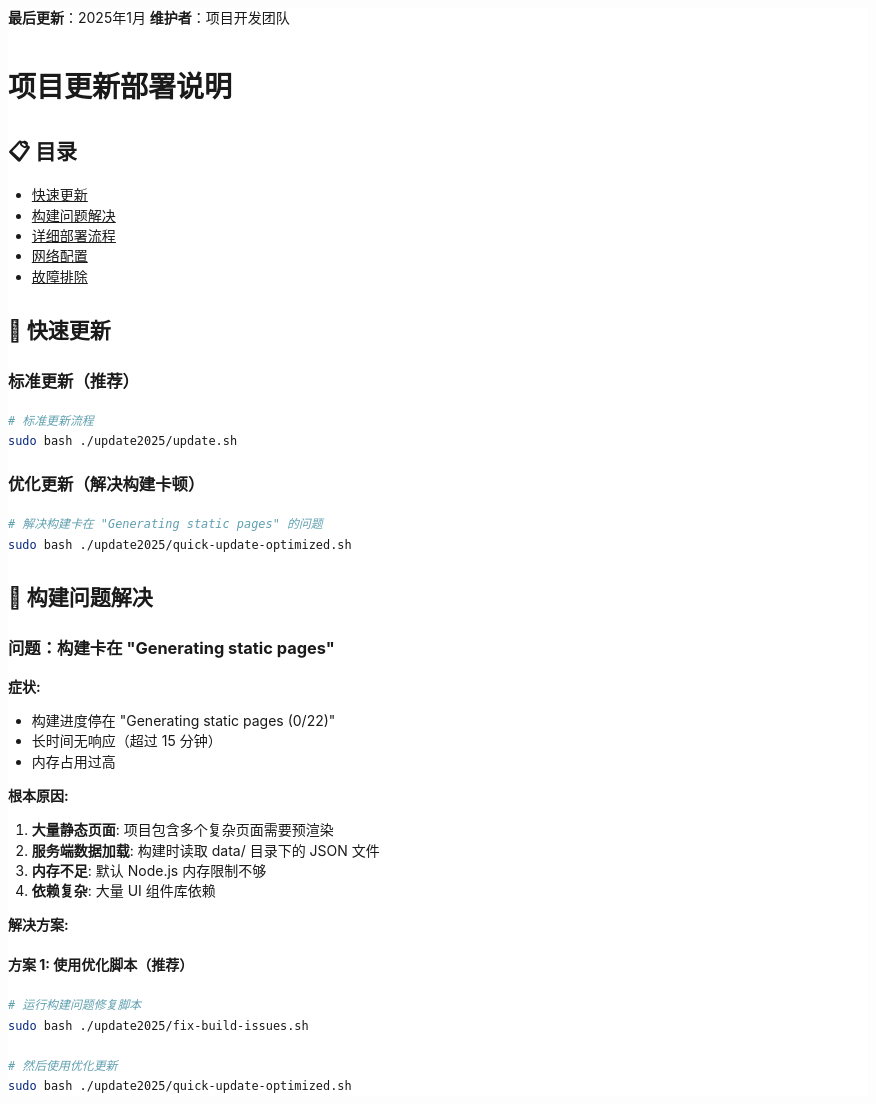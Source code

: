 
**最后更新**：2025年1月
**维护者**：项目开发团队 

# 项目更新部署说明

## 📋 目录
- [快速更新](#快速更新)
- [构建问题解决](#构建问题解决)
- [详细部署流程](#详细部署流程)
- [网络配置](#网络配置)
- [故障排除](#故障排除)

## 🚀 快速更新

### 标准更新（推荐）
```bash
# 标准更新流程
sudo bash ./update2025/update.sh
```

### 优化更新（解决构建卡顿）
```bash
# 解决构建卡在 "Generating static pages" 的问题
sudo bash ./update2025/quick-update-optimized.sh
```

## 🔧 构建问题解决

### 问题：构建卡在 "Generating static pages"

**症状:**
- 构建进度停在 "Generating static pages (0/22)" 
- 长时间无响应（超过 15 分钟）
- 内存占用过高

**根本原因:**
1. **大量静态页面**: 项目包含多个复杂页面需要预渲染
2. **服务端数据加载**: 构建时读取 data/ 目录下的 JSON 文件
3. **内存不足**: 默认 Node.js 内存限制不够
4. **依赖复杂**: 大量 UI 组件库依赖

**解决方案:**

#### 方案 1: 使用优化脚本（推荐）
```bash
# 运行构建问题修复脚本
sudo bash ./update2025/fix-build-issues.sh

# 然后使用优化更新
sudo bash ./update2025/quick-update-optimized.sh
```
